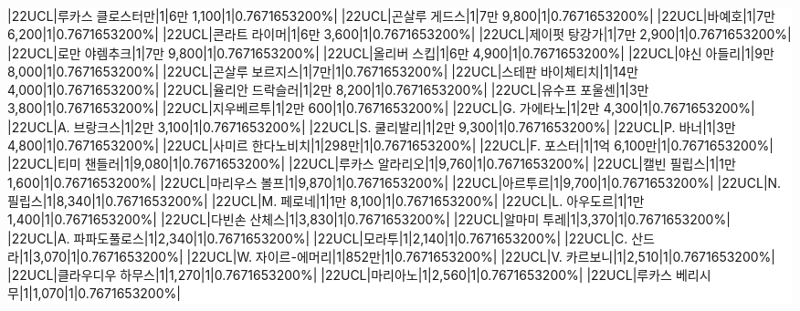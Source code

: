 |22UCL|루카스 클로스터만|1|6만 1,100|1|0.7671653200%|
|22UCL|곤살루 게드스|1|7만 9,800|1|0.7671653200%|
|22UCL|바예호|1|7만 6,200|1|0.7671653200%|
|22UCL|콘라트 라이머|1|6만 3,600|1|0.7671653200%|
|22UCL|제이펏 탕강가|1|7만 2,900|1|0.7671653200%|
|22UCL|로만 야렘추크|1|7만 9,800|1|0.7671653200%|
|22UCL|올리버 스킵|1|6만 4,900|1|0.7671653200%|
|22UCL|야신 아들리|1|9만 8,000|1|0.7671653200%|
|22UCL|곤살루 보르지스|1|7만|1|0.7671653200%|
|22UCL|스테판 바이체티치|1|14만 4,000|1|0.7671653200%|
|22UCL|율리안 드락슬러|1|2만 8,200|1|0.7671653200%|
|22UCL|유수프 포울센|1|3만 3,800|1|0.7671653200%|
|22UCL|지우베르투|1|2만 600|1|0.7671653200%|
|22UCL|G. 가에타노|1|2만 4,300|1|0.7671653200%|
|22UCL|A. 브랑크스|1|2만 3,100|1|0.7671653200%|
|22UCL|S. 쿨리발리|1|2만 9,300|1|0.7671653200%|
|22UCL|P. 바너|1|3만 4,800|1|0.7671653200%|
|22UCL|사미르 한다노비치|1|298만|1|0.7671653200%|
|22UCL|F. 포스터|1|1억 6,100만|1|0.7671653200%|
|22UCL|티미 챈들러|1|9,080|1|0.7671653200%|
|22UCL|루카스 알라리오|1|9,760|1|0.7671653200%|
|22UCL|캘빈 필립스|1|1만 1,600|1|0.7671653200%|
|22UCL|마리우스 볼프|1|9,870|1|0.7671653200%|
|22UCL|아르투르|1|9,700|1|0.7671653200%|
|22UCL|N. 필립스|1|8,340|1|0.7671653200%|
|22UCL|M. 페로네|1|1만 8,100|1|0.7671653200%|
|22UCL|L. 아우도르|1|1만 1,400|1|0.7671653200%|
|22UCL|다빈손 산체스|1|3,830|1|0.7671653200%|
|22UCL|알마미 투레|1|3,370|1|0.7671653200%|
|22UCL|A. 파파도풀로스|1|2,340|1|0.7671653200%|
|22UCL|모라투|1|2,140|1|0.7671653200%|
|22UCL|C. 산드라|1|3,070|1|0.7671653200%|
|22UCL|W. 자이르-에머리|1|852만|1|0.7671653200%|
|22UCL|V. 카르보니|1|2,510|1|0.7671653200%|
|22UCL|클라우디우 하무스|1|1,270|1|0.7671653200%|
|22UCL|마리아노|1|2,560|1|0.7671653200%|
|22UCL|루카스 베리시무|1|1,070|1|0.7671653200%|